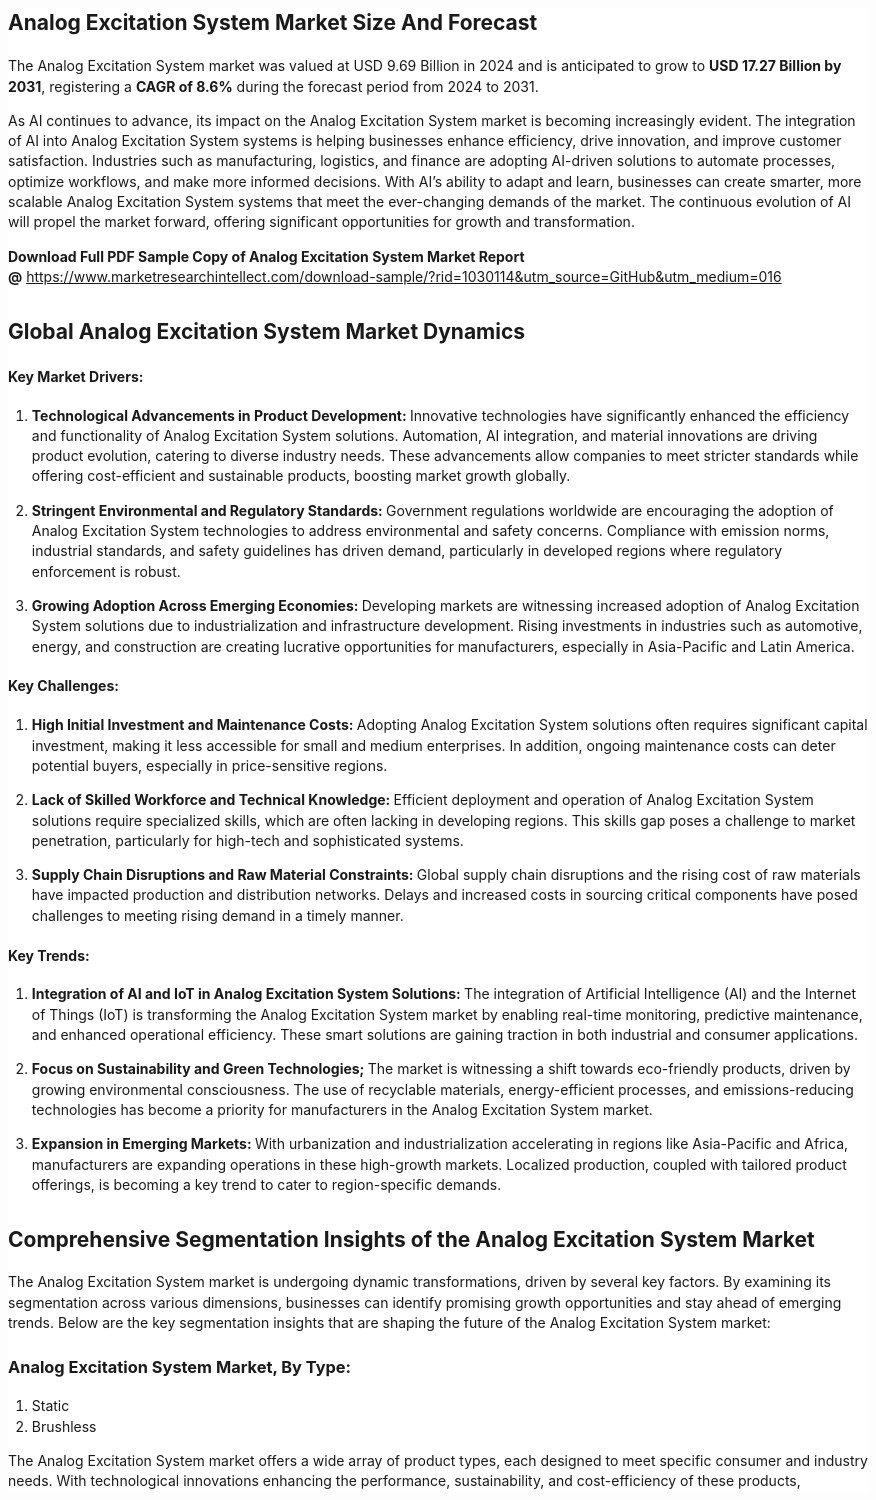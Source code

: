 <h2>Analog Excitation System Market Size And Forecast</h2><p>The Analog Excitation System market was valued at USD 9.69 Billion in 2024 and is anticipated to grow to <strong>USD 17.27 Billion by 2031</strong>, registering a <strong>CAGR of 8.6%</strong> during the forecast period from 2024 to 2031.</p><p>As AI continues to advance, its impact on the Analog Excitation System market is becoming increasingly evident. The integration of AI into Analog Excitation System systems is helping businesses enhance efficiency, drive innovation, and improve customer satisfaction. Industries such as manufacturing, logistics, and finance are adopting AI-driven solutions to automate processes, optimize workflows, and make more informed decisions. With AI’s ability to adapt and learn, businesses can create smarter, more scalable Analog Excitation System systems that meet the ever-changing demands of the market. The continuous evolution of AI will propel the market forward, offering significant opportunities for growth and transformation.</p><p><strong>Download Full PDF Sample Copy of Analog Excitation System Market Report @</strong>&nbsp;<a href="https://www.marketresearchintellect.com/download-sample/?rid=1030114&amp;utm_source=GitHub&amp;utm_medium=016">https://www.marketresearchintellect.com/download-sample/?rid=1030114&amp;utm_source=GitHub&amp;utm_medium=016</a></p><h2>Global Analog Excitation System Market Dynamics</h2><h4><strong>Key Market Drivers:</strong></h4><ol><li><p><strong>Technological Advancements in Product Development:&nbsp;</strong>Innovative technologies have significantly enhanced the efficiency and functionality of Analog Excitation System solutions. Automation, AI integration, and material innovations are driving product evolution, catering to diverse industry needs. These advancements allow companies to meet stricter standards while offering cost-efficient and sustainable products, boosting market growth globally.</p></li><li><p><strong>Stringent Environmental and Regulatory Standards:&nbsp;</strong>Government regulations worldwide are encouraging the adoption of Analog Excitation System technologies to address environmental and safety concerns. Compliance with emission norms, industrial standards, and safety guidelines has driven demand, particularly in developed regions where regulatory enforcement is robust.</p></li><li><p><strong>Growing Adoption Across Emerging Economies:&nbsp;</strong>Developing markets are witnessing increased adoption of Analog Excitation System solutions due to industrialization and infrastructure development. Rising investments in industries such as automotive, energy, and construction are creating lucrative opportunities for manufacturers, especially in Asia-Pacific and Latin America.</p></li></ol><h4><strong>Key Challenges:</strong></h4><ol><li><p><strong>High Initial Investment and Maintenance Costs:&nbsp;</strong>Adopting Analog Excitation System solutions often requires significant capital investment, making it less accessible for small and medium enterprises. In addition, ongoing maintenance costs can deter potential buyers, especially in price-sensitive regions.</p></li><li><p><strong>Lack of Skilled Workforce and Technical Knowledge:&nbsp;</strong>Efficient deployment and operation of Analog Excitation System solutions require specialized skills, which are often lacking in developing regions. This skills gap poses a challenge to market penetration, particularly for high-tech and sophisticated systems.</p></li><li><p><strong>Supply Chain Disruptions and Raw Material Constraints:&nbsp;</strong>Global supply chain disruptions and the rising cost of raw materials have impacted production and distribution networks. Delays and increased costs in sourcing critical components have posed challenges to meeting rising demand in a timely manner.</p></li></ol><h4><strong>Key Trends:</strong></h4><ol><li><p><strong>Integration of AI and IoT in Analog Excitation System Solutions:&nbsp;</strong>The integration of Artificial Intelligence (AI) and the Internet of Things (IoT) is transforming the Analog Excitation System market by enabling real-time monitoring, predictive maintenance, and enhanced operational efficiency. These smart solutions are gaining traction in both industrial and consumer applications.</p></li><li><p><strong>Focus on Sustainability and Green Technologies;&nbsp;</strong>The market is witnessing a shift towards eco-friendly products, driven by growing environmental consciousness. The use of recyclable materials, energy-efficient processes, and emissions-reducing technologies has become a priority for manufacturers in the Analog Excitation System market.</p></li><li><p><strong>Expansion in Emerging Markets:&nbsp;</strong>With urbanization and industrialization accelerating in regions like Asia-Pacific and Africa, manufacturers are expanding operations in these high-growth markets. Localized production, coupled with tailored product offerings, is becoming a key trend to cater to region-specific demands.</p></li></ol><div class="article-main__content" data-test-id="publishing-text-block"><h2>Comprehensive Segmentation Insights of the Analog Excitation System Market</h2><p>The Analog Excitation System market is undergoing dynamic transformations, driven by several key factors. By examining its segmentation across various dimensions, businesses can identify promising growth opportunities and stay ahead of emerging trends. Below are the key segmentation insights that are shaping the future of the Analog Excitation System market:</p><h3><strong>Analog Excitation System Market, By Type:<br /></strong></h3><ol><li>Static<li> Brushless</li></ol><p>The Analog Excitation System market offers a wide array of product types, each designed to meet specific consumer and industry needs. With technological innovations enhancing the performance, sustainability, and cost-efficiency of these products,
